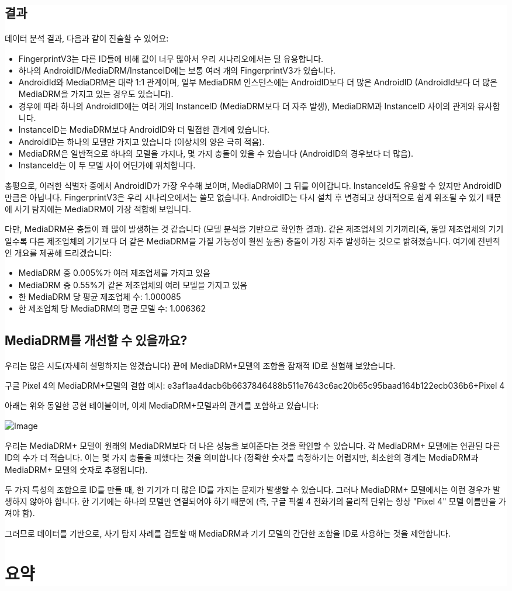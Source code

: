 ## 결과

데이터 분석 결과, 다음과 같이 진술할 수 있어요:

<div class="content-ad"></div>

- FingerprintV3는 다른 ID들에 비해 값이 너무 많아서 우리 시나리오에서는 덜 유용합니다.
- 하나의 AndroidID/MediaDRM/InstanceID에는 보통 여러 개의 FingerprintV3가 있습니다.
- AndroidId와 MediaDRM은 대략 1:1 관계이며, 일부 MediaDRM 인스턴스에는 AndroidID보다 더 많은 AndroidID (AndroidId보다 더 많은 MediaDRM을 가지고 있는 경우도 있습니다).
- 경우에 따라 하나의 AndroidID에는 여러 개의 InstanceID (MediaDRM보다 더 자주 발생), MediaDRM과 InstanceID 사이의 관계와 유사합니다.
- InstanceID는 MediaDRM보다 AndroidID와 더 밀접한 관계에 있습니다.
- AndroidID는 하나의 모델만 가지고 있습니다 (이상치의 양은 극히 적음).
- MediaDRM은 일반적으로 하나의 모델을 가지나, 몇 가지 충돌이 있을 수 있습니다 (AndroidID의 경우보다 더 많음).
- InstanceId는 이 두 모델 사이 어딘가에 위치합니다.

총평으로, 이러한 식별자 중에서 AndroidID가 가장 우수해 보이며, MediaDRM이 그 뒤를 이어갑니다. InstanceId도 유용할 수 있지만 AndroidID만큼은 아닙니다. FingerprintV3은 우리 시나리오에서는 쓸모 없습니다. AndroidID는 다시 설치 후 변경되고 상대적으로 쉽게 위조될 수 있기 때문에 사기 탐지에는 MediaDRM이 가장 적합해 보입니다.

다만, MediaDRM은 충돌이 꽤 많이 발생하는 것 같습니다 (모델 분석을 기반으로 확인한 결과). 같은 제조업체의 기기끼리(즉, 동일 제조업체의 기기일수록 다른 제조업체의 기기보다 더 같은 MediaDRM을 가질 가능성이 훨씬 높음) 충돌이 가장 자주 발생하는 것으로 밝혀졌습니다. 여기에 전반적인 개요를 제공해 드리겠습니다:

- MediaDRM 중 0.005%가 여러 제조업체를 가지고 있음
- MediaDRM 중 0.55%가 같은 제조업체의 여러 모델을 가지고 있음
- 한 MediaDRM 당 평균 제조업체 수: 1.000085
- 한 제조업체 당 MediaDRM의 평균 모델 수: 1.006362

<div class="content-ad"></div>

## MediaDRM를 개선할 수 있을까요?

우리는 많은 시도(자세히 설명하지는 않겠습니다) 끝에 MediaDRM+모델의 조합을 잠재적 ID로 실험해 보았습니다.

구글 Pixel 4의 MediaDRM+모델의 결합 예시: e3af1aa4dacb6b6637846488b511e7643c6ac20b65c95baad164b122ecb036b6+Pixel 4

아래는 위와 동일한 공현 테이블이며, 이제 MediaDRM+모델과의 관계를 포함하고 있습니다:

<div class="content-ad"></div>

![Image](/assets/img/2024-06-22-Fraud-ProofinganAndroidAppChoosingtheBestDeviceIDforPromoAbusePrevention_6.png)

우리는 MediaDRM+ 모델이 원래의 MediaDRM보다 더 나은 성능을 보여준다는 것을 확인할 수 있습니다. 각 MediaDRM+ 모델에는 연관된 다른 ID의 수가 더 적습니다. 이는 몇 가지 충돌을 피했다는 것을 의미합니다 (정확한 숫자를 측정하기는 어렵지만, 최소한의 경계는 MediaDRM과 MediaDRM+ 모델의 숫자로 추정됩니다).

두 가지 특성의 조합으로 ID를 만들 때, 한 기기가 더 많은 ID를 가지는 문제가 발생할 수 있습니다. 그러나 MediaDRM+ 모델에서는 이런 경우가 발생하지 않아야 합니다. 한 기기에는 하나의 모델만 연결되어야 하기 때문에 (즉, 구글 픽셀 4 전화기의 물리적 단위는 항상 "Pixel 4" 모델 이름만을 가져야 함).

그러므로 데이터를 기반으로, 사기 탐지 사례를 검토할 때 MediaDRM과 기기 모델의 간단한 조합을 ID로 사용하는 것을 제안합니다.

<div class="content-ad"></div>

# 요약
